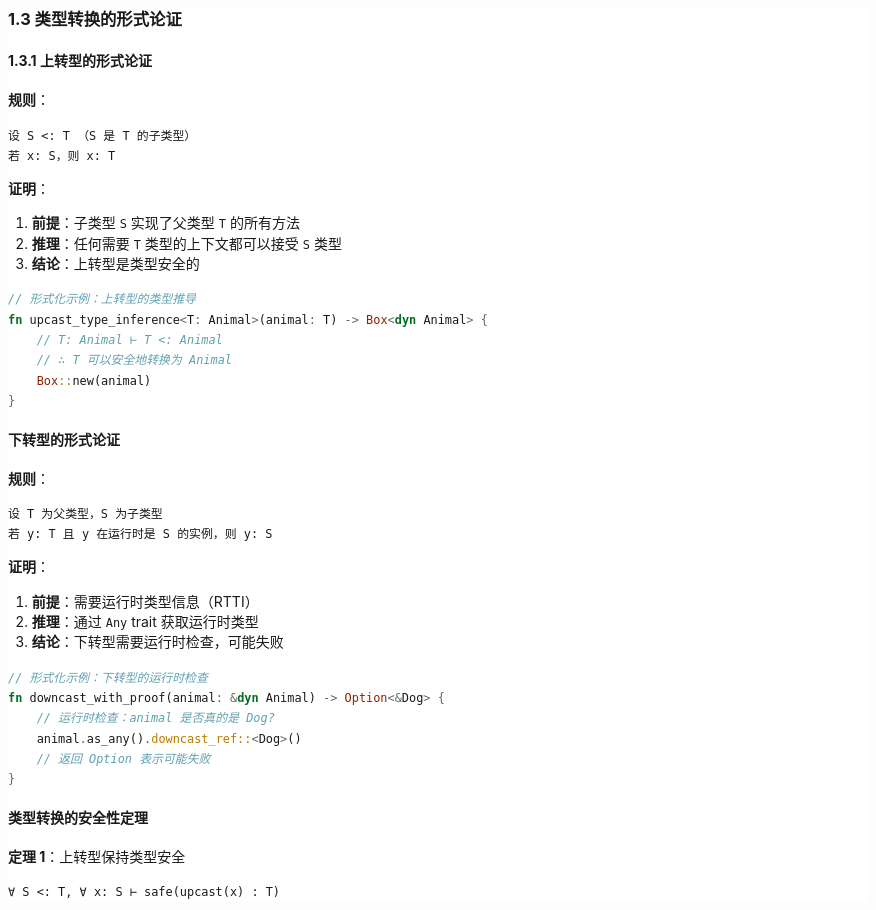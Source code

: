 
### 1.3 类型转换的形式论证

#### 1.3.1 上转型的形式论证

**规则**：

```text
设 S <: T （S 是 T 的子类型）
若 x: S，则 x: T
```

**证明**：

1. **前提**：子类型 `S` 实现了父类型 `T` 的所有方法
2. **推理**：任何需要 `T` 类型的上下文都可以接受 `S` 类型
3. **结论**：上转型是类型安全的

```rust
// 形式化示例：上转型的类型推导
fn upcast_type_inference<T: Animal>(animal: T) -> Box<dyn Animal> {
    // T: Animal ⊢ T <: Animal
    // ∴ T 可以安全地转换为 Animal
    Box::new(animal)
}
```

#### 下转型的形式论证

**规则**：

```text
设 T 为父类型，S 为子类型
若 y: T 且 y 在运行时是 S 的实例，则 y: S
```

**证明**：

1. **前提**：需要运行时类型信息（RTTI）
2. **推理**：通过 `Any` trait 获取运行时类型
3. **结论**：下转型需要运行时检查，可能失败

```rust
// 形式化示例：下转型的运行时检查
fn downcast_with_proof(animal: &dyn Animal) -> Option<&Dog> {
    // 运行时检查：animal 是否真的是 Dog?
    animal.as_any().downcast_ref::<Dog>()
    // 返回 Option 表示可能失败
}
```

#### 类型转换的安全性定理

**定理 1**：上转型保持类型安全

```text
∀ S <: T, ∀ x: S ⊢ safe(upcast(x) : T)
```
